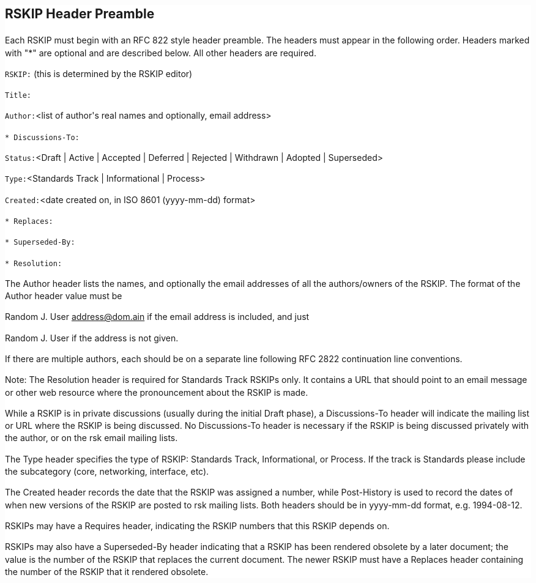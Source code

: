 
## RSKIP Header Preamble

Each RSKIP must begin with an RFC 822 style header preamble. The headers must appear in the following order. Headers marked with "*" are optional and are described below. All other headers are required.

` RSKIP: ` <RSKIP number> (this is determined by the RSKIP editor)
	
` Title: `<RSKIP title>

` Author: `<list of author's real names and optionally, email address>

` * Discussions-To: ` <email address>

` Status: `<Draft | Active | Accepted | Deferred | Rejected | Withdrawn | Adopted | Superseded>

` Type: `<Standards Track | Informational | Process>

` Created: `<date created on, in ISO 8601 (yyyy-mm-dd) format>

` * Replaces: `<RSKIP number>

` * Superseded-By: `<RSKIP number>

` * Resolution: `<url>


The Author header lists the names, and optionally the email addresses of all the authors/owners of the RSKIP. The format of the Author header value must be

 Random J. User <address@dom.ain>
if the email address is included, and just

 Random J. User
if the address is not given.

If there are multiple authors, each should be on a separate line following RFC 2822 continuation line conventions.

Note: The Resolution header is required for Standards Track RSKIPs only. It contains a URL that should point to an email message or other web resource where the pronouncement about the RSKIP is made.

While a RSKIP is in private discussions (usually during the initial Draft phase), a Discussions-To header will indicate the mailing list or URL where the RSKIP is being discussed. No Discussions-To header is necessary if the RSKIP is being discussed privately with the author, or on the rsk email mailing lists.

The Type header specifies the type of RSKIP: Standards Track, Informational, or Process. If the track is Standards please include the subcategory (core, networking, interface, etc).

The Created header records the date that the RSKIP was assigned a number, while Post-History is used to record the dates of when new versions of the RSKIP are posted to rsk mailing lists. Both headers should be in yyyy-mm-dd format, e.g. 1994-08-12.

RSKIPs may have a Requires header, indicating the RSKIP numbers that this RSKIP depends on.

RSKIPs may also have a Superseded-By header indicating that a RSKIP has been rendered obsolete by a later document; the value is the number of the RSKIP that replaces the current document. The newer RSKIP must have a Replaces header containing the number of the RSKIP that it rendered obsolete.

